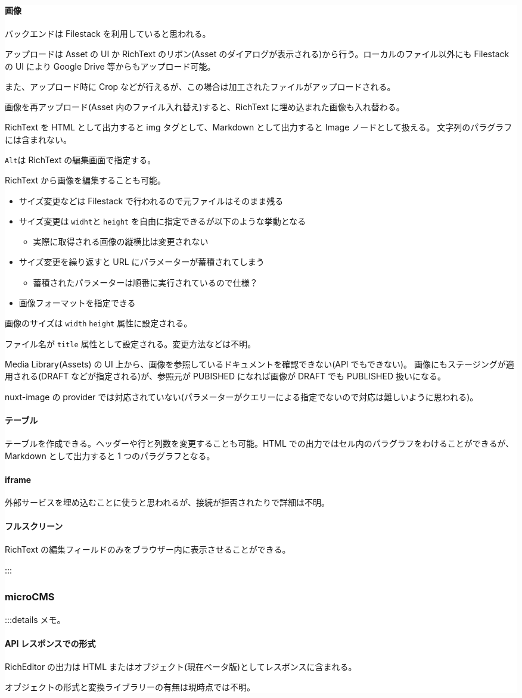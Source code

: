 #### 画像

バックエンドは Filestack を利用していると思われる。

アップロードは Asset の UI か RichText のリボン(Asset のダイアログが表示される)から行う。ローカルのファイル以外にも Filestack の UI により Google Drive 等からもアップロード可能。

また、アップロード時に Crop などが行えるが、この場合は加工されたファイルがアップロードされる。

画像を再アップロード(Asset 内のファイル入れ替え)すると、RichText に埋め込まれた画像も入れ替わる。

RichText を HTML として出力すると img タグとして、Markdown として出力すると Image ノードとして扱える。 文字列のパラグラフには含まれない。

`Alt`は RichText の編集画面で指定する。

RichText から画像を編集することも可能。

*   サイズ変更などは Filestack で行われるので元ファイルはそのまま残る

*   サイズ変更は `widht`と `height` を自由に指定できるが以下のような挙動となる

    *   実際に取得される画像の縦横比は変更されない

*   サイズ変更を繰り返すと URL にパラメーターが蓄積されてしまう

    *   蓄積されたパラメーターは順番に実行されているので仕様？

*   画像フォーマットを指定できる

画像のサイズは `width` `height` 属性に設定される。

ファイル名が `title` 属性として設定される。変更方法などは不明。

Media Library(Assets) の UI 上から、画像を参照しているドキュメントを確認できない(API でもできない)。 画像にもステージングが適用される(DRAFT などが指定される)が、参照元が PUBISHED になれば画像が DRAFT でも PUBLISHED 扱いになる。

nuxt-image の provider では対応されていない(パラメーターがクエリーによる指定でないので対応は難しいように思われる)。

#### テーブル

テーブルを作成できる。ヘッダーや行と列数を変更することも可能。HTML での出力ではセル内のパラグラフをわけることができるが、Markdown として出力すると 1 つのパラグラフとなる。

#### iframe

外部サービスを埋め込むことに使うと思われるが、接続が拒否されたりで詳細は不明。

#### フルスクリーン

RichText の編集フィールドのみをブラウザー内に表示させることができる。

:::

### microCMS

:::details メモ。

#### API レスポンスでの形式

RichEditor の出力は HTML またはオブジェクト(現在ベータ版)としてレスポンスに含まれる。

オブジェクトの形式と変換ライブラリーの有無は現時点では不明。

